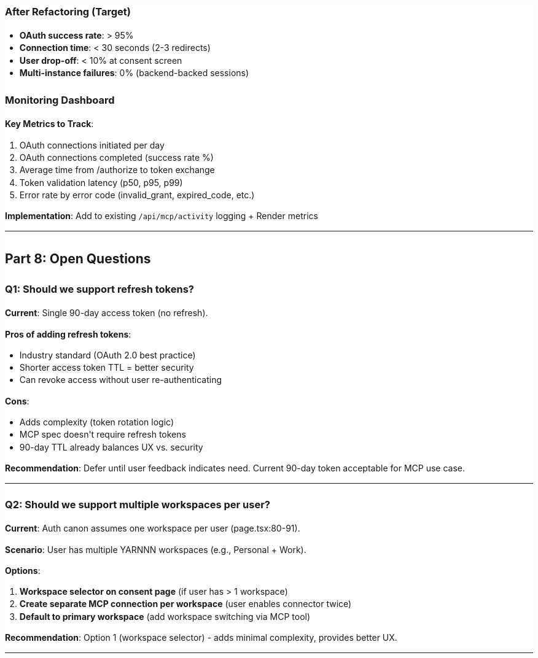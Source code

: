 ### After Refactoring (Target)

- **OAuth success rate**: > 95%
- **Connection time**: < 30 seconds (2-3 redirects)
- **User drop-off**: < 10% at consent screen
- **Multi-instance failures**: 0% (backend-backed sessions)

### Monitoring Dashboard

**Key Metrics to Track**:
1. OAuth connections initiated per day
2. OAuth connections completed (success rate %)
3. Average time from /authorize to token exchange
4. Token validation latency (p50, p95, p99)
5. Error rate by error code (invalid_grant, expired_code, etc.)

**Implementation**: Add to existing `/api/mcp/activity` logging + Render metrics

---

## Part 8: Open Questions

### Q1: Should we support refresh tokens?

**Current**: Single 90-day access token (no refresh).

**Pros of adding refresh tokens**:
- Industry standard (OAuth 2.0 best practice)
- Shorter access token TTL = better security
- Can revoke access without user re-authenticating

**Cons**:
- Adds complexity (token rotation logic)
- MCP spec doesn't require refresh tokens
- 90-day TTL already balances UX vs. security

**Recommendation**: Defer until user feedback indicates need. Current 90-day token acceptable for MCP use case.

---

### Q2: Should we support multiple workspaces per user?

**Current**: Auth canon assumes one workspace per user (page.tsx:80-91).

**Scenario**: User has multiple YARNNN workspaces (e.g., Personal + Work).

**Options**:
1. **Workspace selector on consent page** (if user has > 1 workspace)
2. **Create separate MCP connection per workspace** (user enables connector twice)
3. **Default to primary workspace** (add workspace switching via MCP tool)

**Recommendation**: Option 1 (workspace selector) - adds minimal complexity, provides better UX.

---
